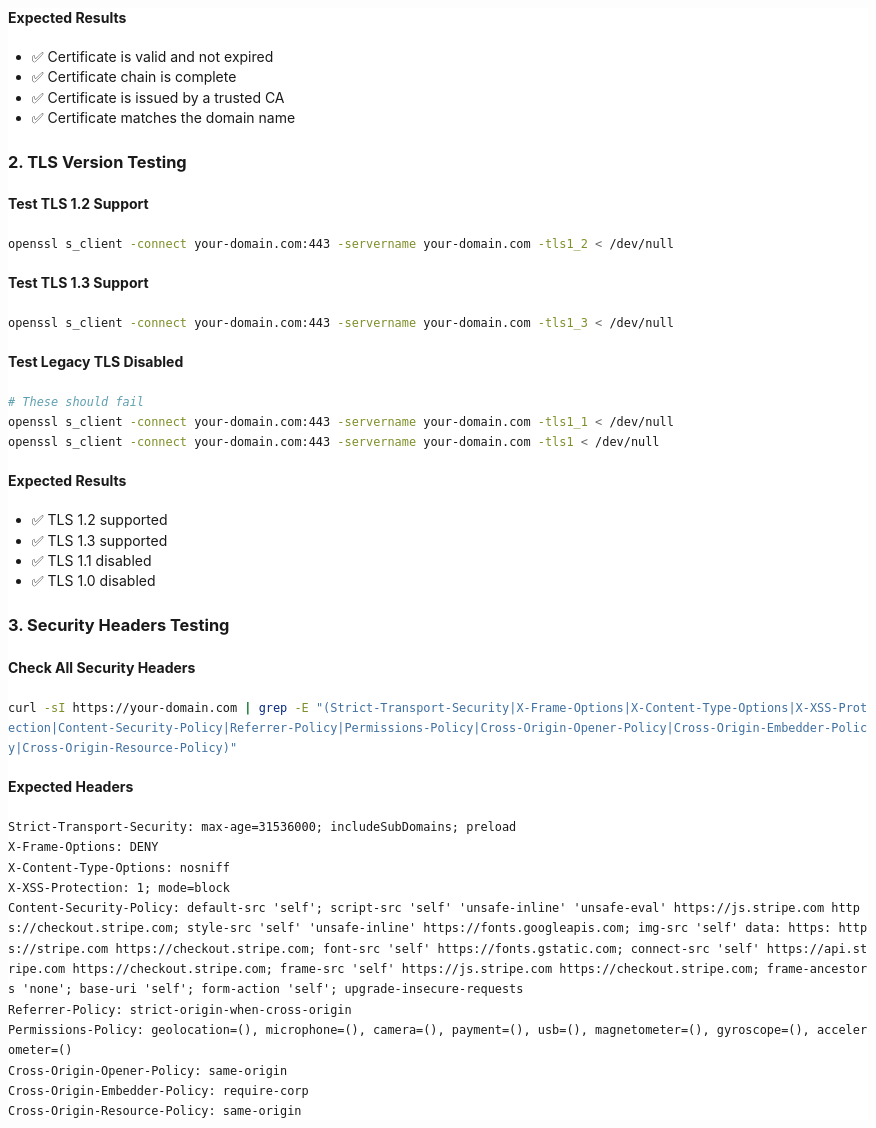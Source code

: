 #### **Expected Results**
- ✅ Certificate is valid and not expired
- ✅ Certificate chain is complete
- ✅ Certificate is issued by a trusted CA
- ✅ Certificate matches the domain name

### **2. TLS Version Testing**

#### **Test TLS 1.2 Support**
```bash
openssl s_client -connect your-domain.com:443 -servername your-domain.com -tls1_2 < /dev/null
```

#### **Test TLS 1.3 Support**
```bash
openssl s_client -connect your-domain.com:443 -servername your-domain.com -tls1_3 < /dev/null
```

#### **Test Legacy TLS Disabled**
```bash
# These should fail
openssl s_client -connect your-domain.com:443 -servername your-domain.com -tls1_1 < /dev/null
openssl s_client -connect your-domain.com:443 -servername your-domain.com -tls1 < /dev/null
```

#### **Expected Results**
- ✅ TLS 1.2 supported
- ✅ TLS 1.3 supported
- ✅ TLS 1.1 disabled
- ✅ TLS 1.0 disabled

### **3. Security Headers Testing**

#### **Check All Security Headers**
```bash
curl -sI https://your-domain.com | grep -E "(Strict-Transport-Security|X-Frame-Options|X-Content-Type-Options|X-XSS-Protection|Content-Security-Policy|Referrer-Policy|Permissions-Policy|Cross-Origin-Opener-Policy|Cross-Origin-Embedder-Policy|Cross-Origin-Resource-Policy)"
```

#### **Expected Headers**
```http
Strict-Transport-Security: max-age=31536000; includeSubDomains; preload
X-Frame-Options: DENY
X-Content-Type-Options: nosniff
X-XSS-Protection: 1; mode=block
Content-Security-Policy: default-src 'self'; script-src 'self' 'unsafe-inline' 'unsafe-eval' https://js.stripe.com https://checkout.stripe.com; style-src 'self' 'unsafe-inline' https://fonts.googleapis.com; img-src 'self' data: https: https://stripe.com https://checkout.stripe.com; font-src 'self' https://fonts.gstatic.com; connect-src 'self' https://api.stripe.com https://checkout.stripe.com; frame-src 'self' https://js.stripe.com https://checkout.stripe.com; frame-ancestors 'none'; base-uri 'self'; form-action 'self'; upgrade-insecure-requests
Referrer-Policy: strict-origin-when-cross-origin
Permissions-Policy: geolocation=(), microphone=(), camera=(), payment=(), usb=(), magnetometer=(), gyroscope=(), accelerometer=()
Cross-Origin-Opener-Policy: same-origin
Cross-Origin-Embedder-Policy: require-corp
Cross-Origin-Resource-Policy: same-origin
```
